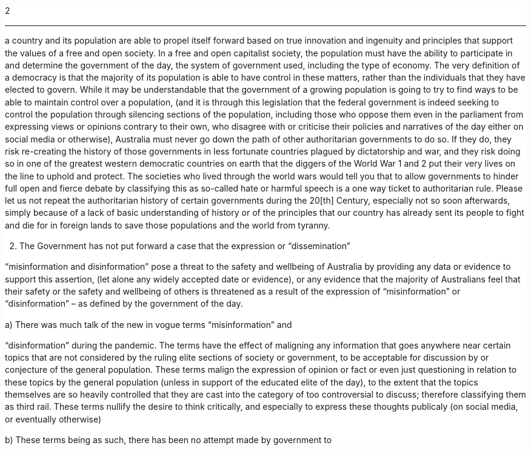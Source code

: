2


-----

a country and its population are able to propel itself forward based on true
innovation and ingenuity and principles that support the values of a free and
open society. In a free and open capitalist society, the population must have the
ability to participate in and determine the government of the day, the system of
government used, including the type of economy. The very definition of a
democracy is that the majority of its population is able to have control in these
matters, rather than the individuals that they have elected to govern. While it
may be understandable that the government of a growing population is going to
try to find ways to be able to maintain control over a population, (and it is
through this legislation that the federal government is indeed seeking to control
the population through silencing sections of the population, including those who
oppose them even in the parliament from expressing views or opinions contrary
to their own, who disagree with or criticise their policies and narratives of the
day either on social media or otherwise), Australia must never go down the path
of other authoritarian governments to do so. If they do, they risk re-creating the
history of those governments in less fortunate countries plagued by dictatorship
and war, and they risk doing so in one of the greatest western democratic
countries on earth that the diggers of the World War 1 and 2 put their very lives
on the line to uphold and protect. The societies who lived through the world
wars would tell you that to allow governments to hinder full open and fierce
debate by classifying this as so-called hate or harmful speech is a one way ticket
to authoritarian rule. Please let us not repeat the authoritarian history of certain
governments during the 20[th] Century, especially not so soon afterwards, simply
because of a lack of basic understanding of history or of the principles that our
country has already sent its people to fight and die for in foreign lands to save
those populations and the world from tyranny.

2. The Government has not put forward a case that the expression or “dissemination”

“misinformation and disinformation” pose a threat to the safety and wellbeing of Australia
by providing any data or evidence to support this assertion, (let alone any widely accepted
date or evidence), or any evidence that the majority of Australians feel that their safety or
the safety and wellbeing of others is threatened as a result of the expression of
“misinformation” or “disinformation” – as defined by the government of the day.

a) There was much talk of the new in vogue terms “misinformation” and

“disinformation” during the pandemic. The terms have the effect of maligning
any information that goes anywhere near certain topics that are not considered
by the ruling elite sections of society or government, to be acceptable for
discussion by or conjecture of the general population. These terms malign the
expression of opinion or fact or even just questioning in relation to these topics
by the general population (unless in support of the educated elite of the day), to
the extent that the topics themselves are so heavily controlled that they are cast
into the category of too controversial to discuss; therefore classifying them as
third rail. These terms nullify the desire to think critically, and especially to
express these thoughts publicaly (on social media, or eventually otherwise)

b) These terms being as such, there has been no attempt made by government to
